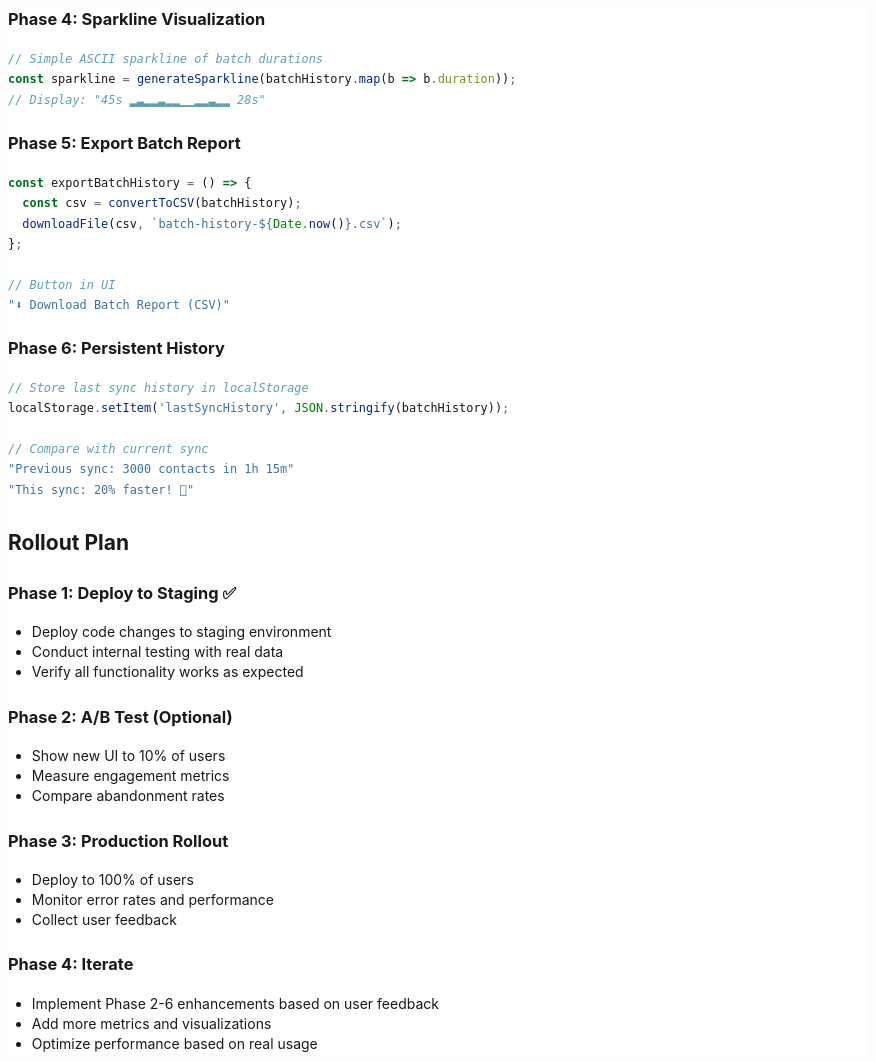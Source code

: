 ### Phase 4: Sparkline Visualization
```typescript
// Simple ASCII sparkline of batch durations
const sparkline = generateSparkline(batchHistory.map(b => b.duration));
// Display: "45s ▂▃▂▂▃▂▂▁▁▂▂▃▂▂ 28s"
```

### Phase 5: Export Batch Report
```typescript
const exportBatchHistory = () => {
  const csv = convertToCSV(batchHistory);
  downloadFile(csv, `batch-history-${Date.now()}.csv`);
};

// Button in UI
"⬇ Download Batch Report (CSV)"
```

### Phase 6: Persistent History
```typescript
// Store last sync history in localStorage
localStorage.setItem('lastSyncHistory', JSON.stringify(batchHistory));

// Compare with current sync
"Previous sync: 3000 contacts in 1h 15m"
"This sync: 20% faster! 🎉"
```

## Rollout Plan

### Phase 1: Deploy to Staging ✅
- Deploy code changes to staging environment
- Conduct internal testing with real data
- Verify all functionality works as expected

### Phase 2: A/B Test (Optional)
- Show new UI to 10% of users
- Measure engagement metrics
- Compare abandonment rates

### Phase 3: Production Rollout
- Deploy to 100% of users
- Monitor error rates and performance
- Collect user feedback

### Phase 4: Iterate
- Implement Phase 2-6 enhancements based on user feedback
- Add more metrics and visualizations
- Optimize performance based on real usage
